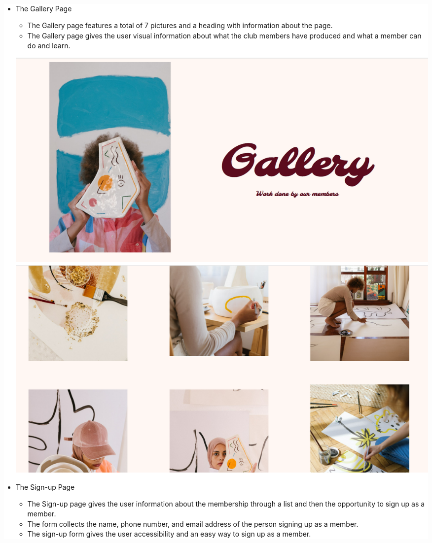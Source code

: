 * The Gallery Page 
  * The Gallery page features a total of 7 pictures and a heading with information about the page. 
  * The Gallery page gives the user visual information about what the club members have produced and what a member can do and learn.

  ![Gallery](documentation/testing-screenshots/gallery-top-page.png) ![Gallery](documentation/testing-screenshots/gallery-section.png)
  
* The Sign-up Page
  * The Sign-up page gives the user information about the membership through a list and then the opportunity to sign up as a member. 
  * The form collects the name, phone number, and email address of the person signing up as a member. 
  * The sign-up form gives the user accessibility and an easy way to sign up as a member.

